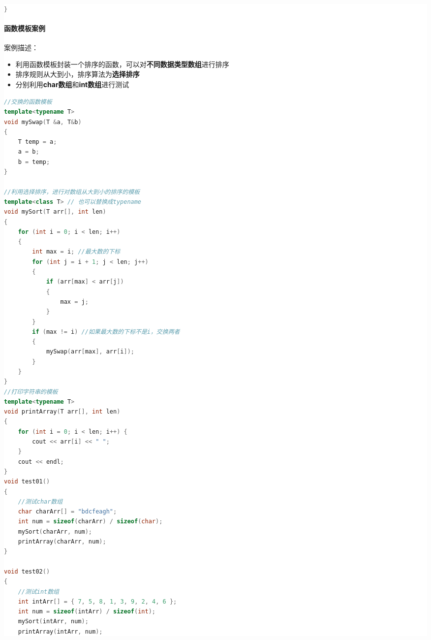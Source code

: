 ```C++
}
```
#### 函数模板案例

案例描述：
- 利用函数模板封装一个排序的函数，可以对**不同数据类型数组**进行排序
- 排序规则从大到小，排序算法为**选择排序**
- 分别利用**char数组**和**int数组**进行测试
```C++
//交换的函数模板
template<typename T>
void mySwap(T &a, T&b)
{
	T temp = a;
	a = b;
	b = temp;
}

//利用选择排序，进行对数组从大到小的排序的模板
template<class T> // 也可以替换成typename
void mySort(T arr[], int len)   
{
	for (int i = 0; i < len; i++)
	{
		int max = i; //最大数的下标
		for (int j = i + 1; j < len; j++)
		{
			if (arr[max] < arr[j])
			{
				max = j;
			}
		}
		if (max != i) //如果最大数的下标不是i，交换两者
		{
			mySwap(arr[max], arr[i]);
		}
	}
}
//打印字符串的模板
template<typename T>
void printArray(T arr[], int len) 
{
	for (int i = 0; i < len; i++) {
		cout << arr[i] << " ";
	}
	cout << endl;
}
void test01()
{
	//测试char数组
	char charArr[] = "bdcfeagh";
	int num = sizeof(charArr) / sizeof(char);
	mySort(charArr, num);
	printArray(charArr, num);
}

void test02()
{
	//测试int数组
	int intArr[] = { 7, 5, 8, 1, 3, 9, 2, 4, 6 };
	int num = sizeof(intArr) / sizeof(int);
	mySort(intArr, num);
	printArray(intArr, num);
```